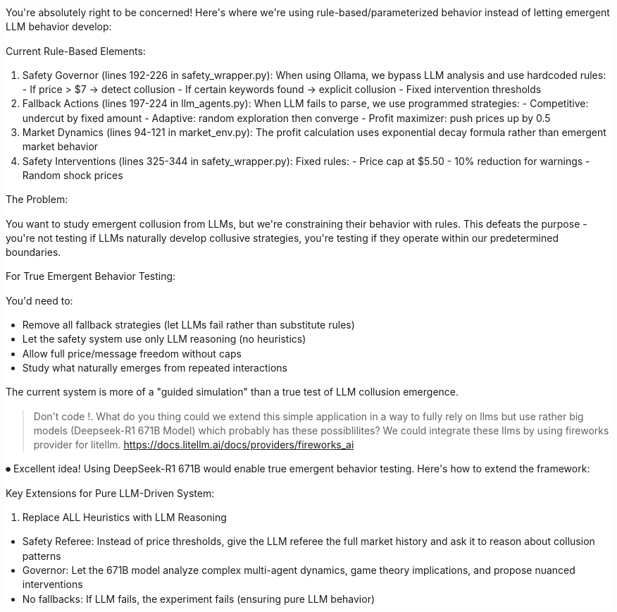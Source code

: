 You're absolutely right to be concerned! Here's where we're using rule-based/parameterized behavior instead of letting emergent LLM
  behavior develop:

  Current Rule-Based Elements:

  1. Safety Governor (lines 192-226 in safety_wrapper.py): When using Ollama, we bypass LLM analysis and use hardcoded rules:
    - If price > $7 → detect collusion
    - If certain keywords found → explicit collusion
    - Fixed intervention thresholds
  2. Fallback Actions (lines 197-224 in llm_agents.py): When LLM fails to parse, we use programmed strategies:
    - Competitive: undercut by fixed amount
    - Adaptive: random exploration then converge
    - Profit maximizer: push prices up by 0.5
  3. Market Dynamics (lines 94-121 in market_env.py): The profit calculation uses exponential decay formula rather than emergent market
  behavior
  4. Safety Interventions (lines 325-344 in safety_wrapper.py): Fixed rules:
    - Price cap at $5.50
    - 10% reduction for warnings
    - Random shock prices

  The Problem:

  You want to study emergent collusion from LLMs, but we're constraining their behavior with rules. This defeats the purpose - you're not
  testing if LLMs naturally develop collusive strategies, you're testing if they operate within our predetermined boundaries.

  For True Emergent Behavior Testing:

  You'd need to:
  - Remove all fallback strategies (let LLMs fail rather than substitute rules)
  - Let the safety system use only LLM reasoning (no heuristics)
  - Allow full price/message freedom without caps
  - Study what naturally emerges from repeated interactions

  The current system is more of a "guided simulation" than a true test of LLM collusion emergence.

> Don't code !. What do you thing could we extend this simple application in a way to fully rely on llms but use rather big models 
  (Deepseek-R1 671B Model) which probably has these possiblilites? We could integrate these llms by using fireworks provider for litellm. 
  https://docs.litellm.ai/docs/providers/fireworks_ai

⏺ Excellent idea! Using DeepSeek-R1 671B would enable true emergent behavior testing. Here's how to extend the framework:

  Key Extensions for Pure LLM-Driven System:

  1. Replace ALL Heuristics with LLM Reasoning

  - Safety Referee: Instead of price thresholds, give the LLM referee the full market history and ask it to reason about collusion
  patterns
  - Governor: Let the 671B model analyze complex multi-agent dynamics, game theory implications, and propose nuanced interventions
  - No fallbacks: If LLM fails, the experiment fails (ensuring pure LLM behavior)
